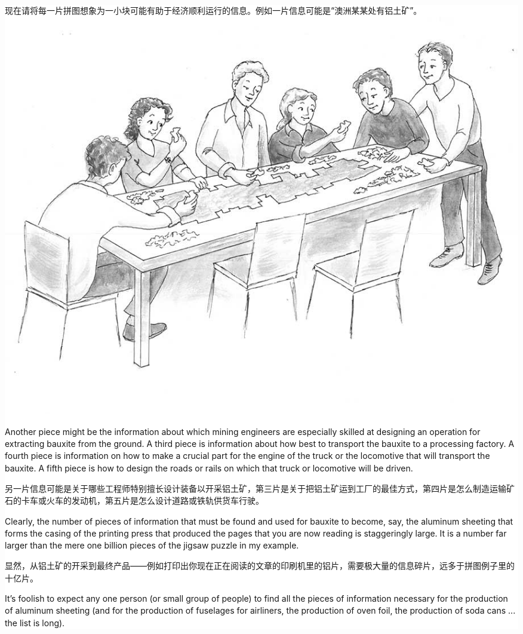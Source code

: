 现在请将每一片拼图想象为一小块可能有助于经济顺利运行的信息。例如一片信息可能是“澳洲某某处有铝土矿”。 ![](.gitbook/assets/2_2.jpg)

Another piece might be the information about which mining engineers are especially skilled at designing an operation for extracting bauxite from the ground. A third piece is information about how best to transport the bauxite to a processing factory. A fourth piece is information on how to make a crucial part for the engine of the truck or the locomotive that will transport the bauxite. A fifth piece is how to design the roads or rails on which that truck or locomotive will be driven.

另一片信息可能是关于哪些工程师特别擅长设计装备以开采铝土矿，第三片是关于把铝土矿运到工厂的最佳方式，第四片是怎么制造运输矿石的卡车或火车的发动机，第五片是怎么设计道路或铁轨供货车行驶。

Clearly, the number of pieces of information that must be found and used for bauxite to become, say, the aluminum sheeting that forms the casing of the printing press that produced the pages that you are now reading is staggeringly large. It is a number far larger than the mere one billion pieces of the jigsaw puzzle in my example.

显然，从铝土矿的开采到最终产品——例如打印出你现在正在阅读的文章的印刷机里的铝片，需要极大量的信息碎片，远多于拼图例子里的十亿片。

It’s foolish to expect any one person \(or small group of people\) to find all the pieces of information necessary for the production of aluminum sheeting \(and for the production of fuselages for airliners, the production of oven foil, the production of soda cans ... the list is long\).
